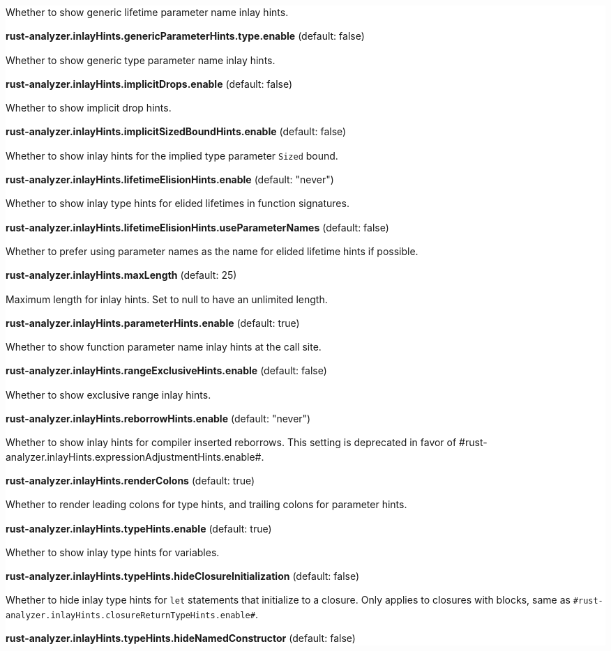  Whether to show generic lifetime parameter name inlay hints.


**rust-analyzer.inlayHints.genericParameterHints.type.enable** (default: false)

 Whether to show generic type parameter name inlay hints.


**rust-analyzer.inlayHints.implicitDrops.enable** (default: false)

 Whether to show implicit drop hints.


**rust-analyzer.inlayHints.implicitSizedBoundHints.enable** (default: false)

 Whether to show inlay hints for the implied type parameter `Sized` bound.


**rust-analyzer.inlayHints.lifetimeElisionHints.enable** (default: "never")

 Whether to show inlay type hints for elided lifetimes in function signatures.


**rust-analyzer.inlayHints.lifetimeElisionHints.useParameterNames** (default: false)

 Whether to prefer using parameter names as the name for elided lifetime hints if possible.


**rust-analyzer.inlayHints.maxLength** (default: 25)

 Maximum length for inlay hints. Set to null to have an unlimited length.


**rust-analyzer.inlayHints.parameterHints.enable** (default: true)

 Whether to show function parameter name inlay hints at the call
site.


**rust-analyzer.inlayHints.rangeExclusiveHints.enable** (default: false)

 Whether to show exclusive range inlay hints.


**rust-analyzer.inlayHints.reborrowHints.enable** (default: "never")

 Whether to show inlay hints for compiler inserted reborrows.
This setting is deprecated in favor of #rust-analyzer.inlayHints.expressionAdjustmentHints.enable#.


**rust-analyzer.inlayHints.renderColons** (default: true)

 Whether to render leading colons for type hints, and trailing colons for parameter hints.


**rust-analyzer.inlayHints.typeHints.enable** (default: true)

 Whether to show inlay type hints for variables.


**rust-analyzer.inlayHints.typeHints.hideClosureInitialization** (default: false)

 Whether to hide inlay type hints for `let` statements that initialize to a closure.
Only applies to closures with blocks, same as `#rust-analyzer.inlayHints.closureReturnTypeHints.enable#`.


**rust-analyzer.inlayHints.typeHints.hideNamedConstructor** (default: false)

